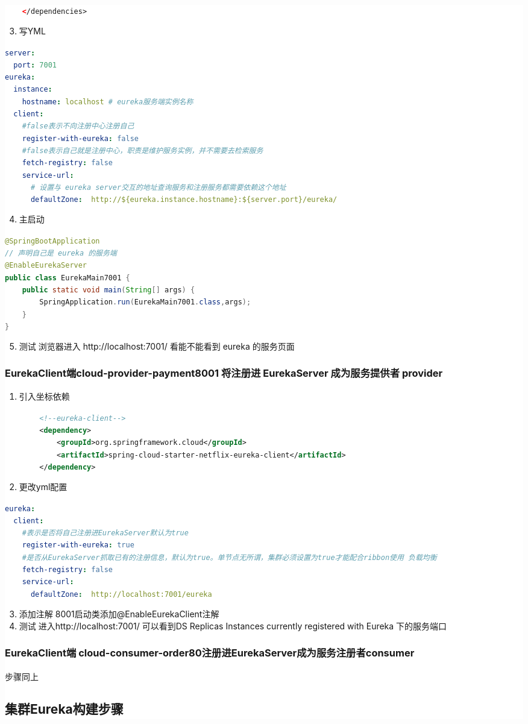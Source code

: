 ```xml
    </dependencies>
```
3. 写YML
```yml
server:
  port: 7001
eureka:
  instance:
    hostname: localhost # eureka服务端实例名称
  client:
    #false表示不向注册中心注册自己
    register-with-eureka: false
    #false表示自己就是注册中心，职责是维护服务实例，并不需要去检索服务
    fetch-registry: false
    service-url:
      # 设置与 eureka server交互的地址查询服务和注册服务都需要依赖这个地址
      defaultZone:  http://${eureka.instance.hostname}:${server.port}/eureka/
```
4. 主启动
```java
@SpringBootApplication
// 声明自己是 eureka 的服务端
@EnableEurekaServer
public class EurekaMain7001 {
    public static void main(String[] args) {
        SpringApplication.run(EurekaMain7001.class,args);
    }
}
```
5. 测试
浏览器进入 http://localhost:7001/ 看能不能看到 eureka 的服务页面
### EurekaClient端cloud-provider-payment8001 将注册进 EurekaServer 成为服务提供者 provider 
1. 引入坐标依赖
```xml
        <!--eureka-client-->
        <dependency>
            <groupId>org.springframework.cloud</groupId>
            <artifactId>spring-cloud-starter-netflix-eureka-client</artifactId>
        </dependency>
```
2. 更改yml配置
```yml
eureka:
  client:
    #表示是否将自己注册进EurekaServer默认为true
    register-with-eureka: true
    #是否从EurekaServer抓取已有的注册信息，默认为true。单节点无所谓，集群必须设置为true才能配合ribbon使用 负载均衡
    fetch-registry: false
    service-url:
      defaultZone:  http://localhost:7001/eureka
```
3. 添加注解
8001启动类添加@EnableEurekaClient注解
4. 测试
进入http://localhost:7001/ 可以看到DS Replicas
Instances currently registered with Eureka 下的服务端口
### EurekaClient端 cloud-consumer-order80注册进EurekaServer成为服务注册者consumer
步骤同上
## 集群Eureka构建步骤